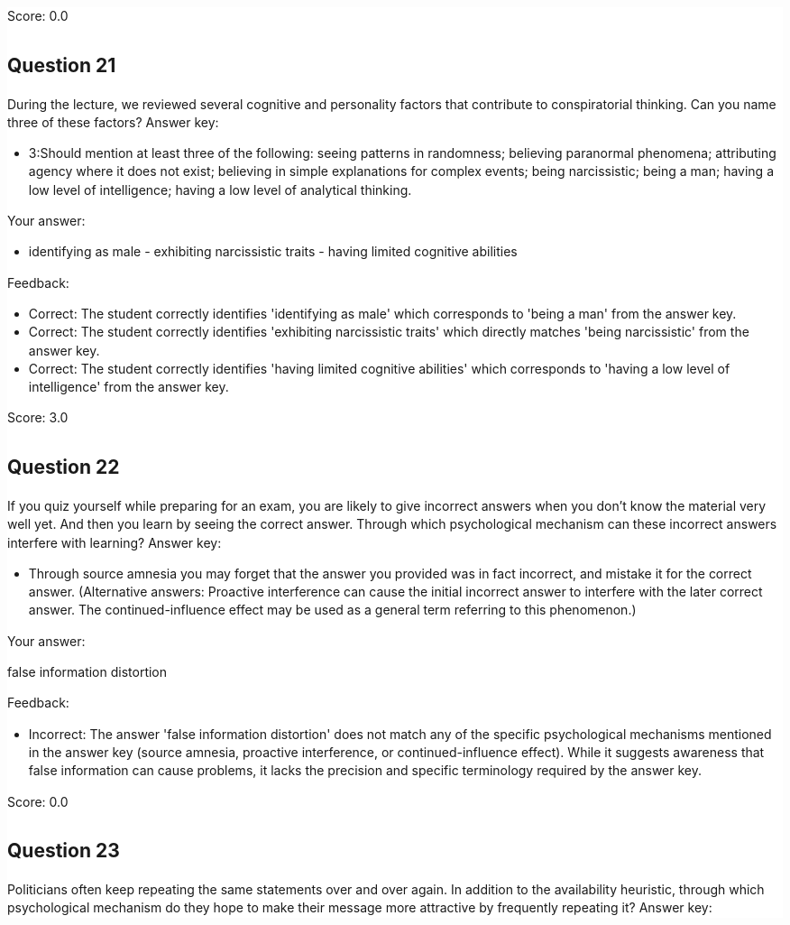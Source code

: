 Score: 0.0

## Question 21
            
During the lecture, we reviewed several cognitive and personality factors that contribute to conspiratorial thinking. Can you name three of these factors?
Answer key:

- 3:Should mention at least three of the following: seeing patterns in randomness; believing paranormal phenomena; attributing agency where it does not exist; believing in simple explanations for complex events; being narcissistic; being a man; having a low level of intelligence; having a low level of analytical thinking.

Your answer:

- identifying as male - exhibiting narcissistic traits - having limited cognitive abilities

Feedback:

- Correct: The student correctly identifies 'identifying as male' which corresponds to 'being a man' from the answer key.
- Correct: The student correctly identifies 'exhibiting narcissistic traits' which directly matches 'being narcissistic' from the answer key.
- Correct: The student correctly identifies 'having limited cognitive abilities' which corresponds to 'having a low level of intelligence' from the answer key.

Score: 3.0

## Question 22
            
If you quiz yourself while preparing for an exam, you are likely to give incorrect answers when you don’t know the material very well yet. And then you learn by seeing the correct answer. Through which psychological mechanism can these incorrect answers interfere with learning?
Answer key:

- Through source amnesia you may forget that the answer you provided was in fact incorrect, and mistake it for the correct answer. (Alternative answers: Proactive interference can cause the initial incorrect answer to interfere with the later correct answer. The continued-influence effect may be used as a general term referring to this phenomenon.)

Your answer:

false information distortion

Feedback:

- Incorrect: The answer 'false information distortion' does not match any of the specific psychological mechanisms mentioned in the answer key (source amnesia, proactive interference, or continued-influence effect). While it suggests awareness that false information can cause problems, it lacks the precision and specific terminology required by the answer key.

Score: 0.0

## Question 23
            
Politicians often keep repeating the same statements over and over again. In addition to the availability heuristic, through which psychological mechanism do they hope to make their message more attractive by frequently repeating it?
Answer key:
